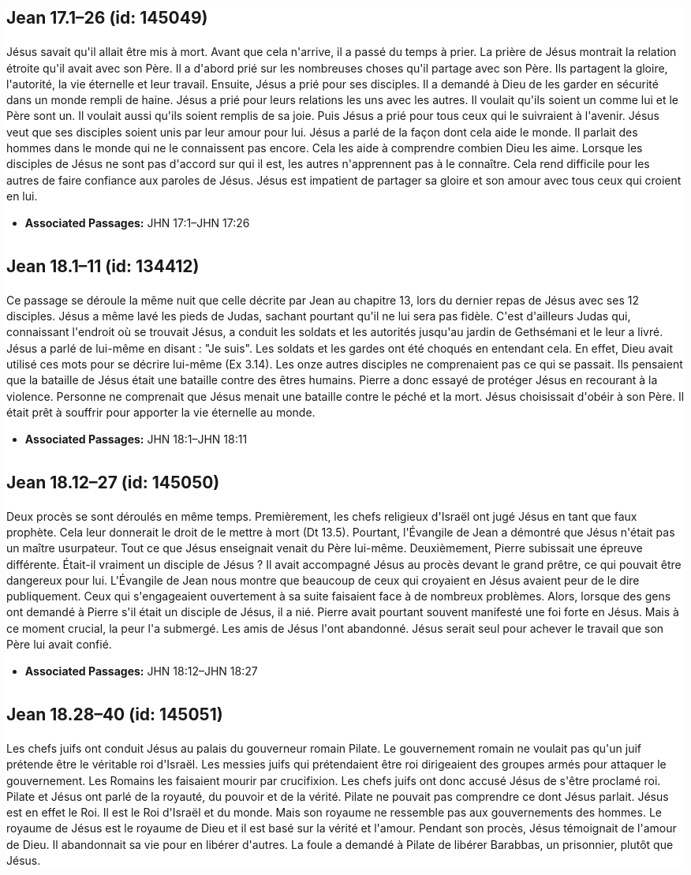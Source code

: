 ## Jean 17.1–26 (id: 145049)

Jésus savait qu'il allait être mis à mort. Avant que cela n'arrive, il a passé du temps à prier. La prière de Jésus montrait la relation étroite qu'il avait avec son Père. Il a d'abord prié sur les nombreuses choses qu'il partage avec son Père. Ils partagent la gloire, l'autorité, la vie éternelle et leur travail. Ensuite, Jésus a prié pour ses disciples. Il a demandé à Dieu de les garder en sécurité dans un monde rempli de haine. Jésus a prié pour leurs relations les uns avec les autres. Il voulait qu'ils soient un comme lui et le Père sont un. Il voulait aussi qu'ils soient remplis de sa joie. Puis Jésus a prié pour tous ceux qui le suivraient à l'avenir. Jésus veut que ses disciples soient unis par leur amour pour lui. Jésus a parlé de la façon dont cela aide le monde. Il parlait des hommes dans le monde qui ne le connaissent pas encore. Cela les aide à comprendre combien Dieu les aime. Lorsque les disciples de Jésus ne sont pas d'accord sur qui il est, les autres n'apprennent pas à le connaître. Cela rend difficile pour les autres de faire confiance aux paroles de Jésus. Jésus est impatient de partager sa gloire et son amour avec tous ceux qui croient en lui.

* **Associated Passages:** JHN 17:1–JHN 17:26

## Jean 18.1–11 (id: 134412)

Ce passage se déroule la même nuit que celle décrite par Jean au chapitre 13, lors du dernier repas de Jésus avec ses 12 disciples. Jésus a même lavé les pieds de Judas, sachant pourtant qu'il ne lui sera pas fidèle. C'est d'ailleurs Judas qui, connaissant l'endroit où se trouvait Jésus, a conduit les soldats et les autorités jusqu'au jardin de Gethsémani et le leur a livré. Jésus a parlé de lui\-même en disant : "Je suis". Les soldats et les gardes ont été choqués en entendant cela. En effet, Dieu avait utilisé ces mots pour se décrire lui\-même (Ex 3\.14\). Les onze autres disciples ne comprenaient pas ce qui se passait. Ils pensaient que la bataille de Jésus était une bataille contre des êtres humains. Pierre a donc essayé de protéger Jésus en recourant à la violence. Personne ne comprenait que Jésus menait une bataille contre le péché et la mort. Jésus choisissait d'obéir à son Père. Il était prêt à souffrir pour apporter la vie éternelle au monde.

* **Associated Passages:** JHN 18:1–JHN 18:11

## Jean 18.12–27 (id: 145050)

Deux procès se sont déroulés en même temps. Premièrement, les chefs religieux d'Israël ont jugé Jésus en tant que faux prophète. Cela leur donnerait le droit de le mettre à mort (Dt 13\.5\). Pourtant, l'Évangile de Jean a démontré que Jésus n'était pas un maître usurpateur. Tout ce que Jésus enseignait venait du Père lui\-même. Deuxièmement, Pierre subissait une épreuve différente. Était\-il vraiment un disciple de Jésus ? Il avait accompagné Jésus au procès devant le grand prêtre, ce qui pouvait être dangereux pour lui. L'Évangile de Jean nous montre que beaucoup de ceux qui croyaient en Jésus avaient peur de le dire publiquement. Ceux qui s'engageaient ouvertement à sa suite faisaient face à de nombreux problèmes. Alors, lorsque des gens ont demandé à Pierre s'il était un disciple de Jésus, il a nié. Pierre avait pourtant souvent manifesté une foi forte en Jésus. Mais à ce moment crucial, la peur l'a submergé. Les amis de Jésus l'ont abandonné. Jésus serait seul pour achever le travail que son Père lui avait confié.

* **Associated Passages:** JHN 18:12–JHN 18:27

## Jean 18.28–40 (id: 145051)

Les chefs juifs ont conduit Jésus au palais du gouverneur romain Pilate. Le gouvernement romain ne voulait pas qu'un juif prétende être le véritable roi d'Israël. Les messies juifs qui prétendaient être roi dirigeaient des groupes armés pour attaquer le gouvernement. Les Romains les faisaient mourir par crucifixion. Les chefs juifs ont donc accusé Jésus de s'être proclamé roi. Pilate et Jésus ont parlé de la royauté, du pouvoir et de la vérité. Pilate ne pouvait pas comprendre ce dont Jésus parlait. Jésus est en effet le Roi. Il est le Roi d'Israël et du monde. Mais son royaume ne ressemble pas aux gouvernements des hommes. Le royaume de Jésus est le royaume de Dieu et il est basé sur la vérité et l'amour. Pendant son procès, Jésus témoignait de l'amour de Dieu. Il abandonnait sa vie pour en libérer d'autres. La foule a demandé à Pilate de libérer Barabbas, un prisonnier, plutôt que Jésus.
